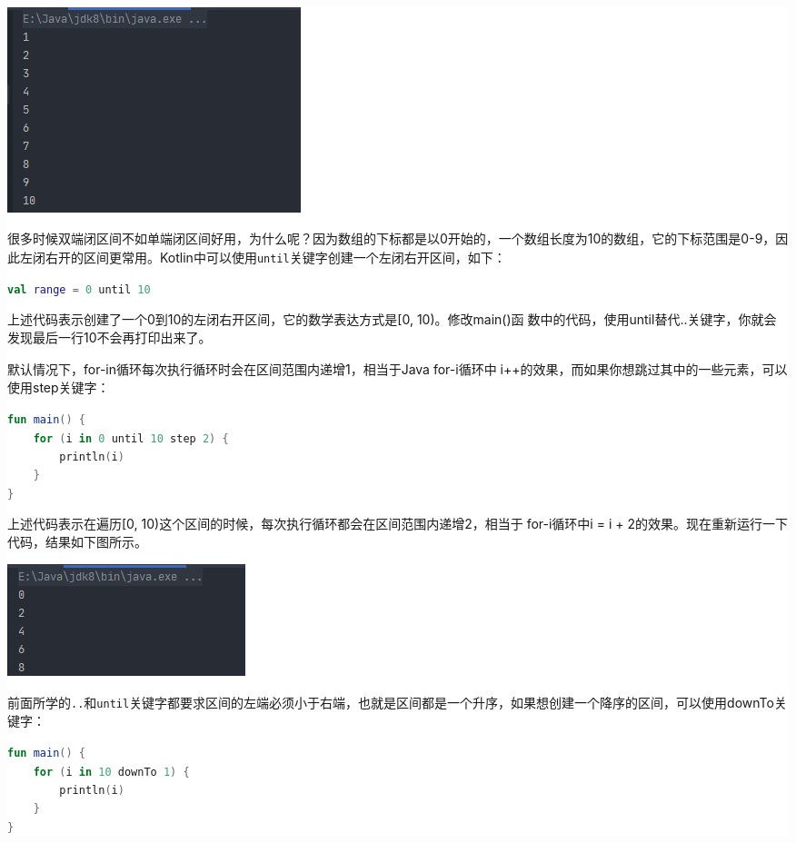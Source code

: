![alt](../pic/3.3.1.png)

很多时候双端闭区间不如单端闭区间好用，为什么呢？因为数组的下标都是以0开始的，一个数组长度为10的数组，它的下标范围是0-9，因此左闭右开的区间更常用。Kotlin中可以使用`until`关键字创建一个左闭右开区间，如下：

```kotlin
val range = 0 until 10
```

上述代码表示创建了一个0到10的左闭右开区间，它的数学表达方式是[0, 10)。修改main()函
数中的代码，使用until替代..关键字，你就会发现最后一行10不会再打印出来了。

默认情况下，for-in循环每次执行循环时会在区间范围内递增1，相当于Java for-i循环中
i++的效果，而如果你想跳过其中的一些元素，可以使用step关键字：

```kotlin
fun main() {
    for (i in 0 until 10 step 2) {
        println(i)
    }
}
```

上述代码表示在遍历[0, 10)这个区间的时候，每次执行循环都会在区间范围内递增2，相当于
for-i循环中i = i + 2的效果。现在重新运行一下代码，结果如下图所示。

![alt](../pic/3.3.2.png)

前面所学的`..`和`until`关键字都要求区间的左端必须小于右端，也就是区间都是一个升序，如果想创建一个降序的区间，可以使用downTo关键字：

```kotlin
fun main() {
    for (i in 10 downTo 1) {
        println(i)
    }
}
```
